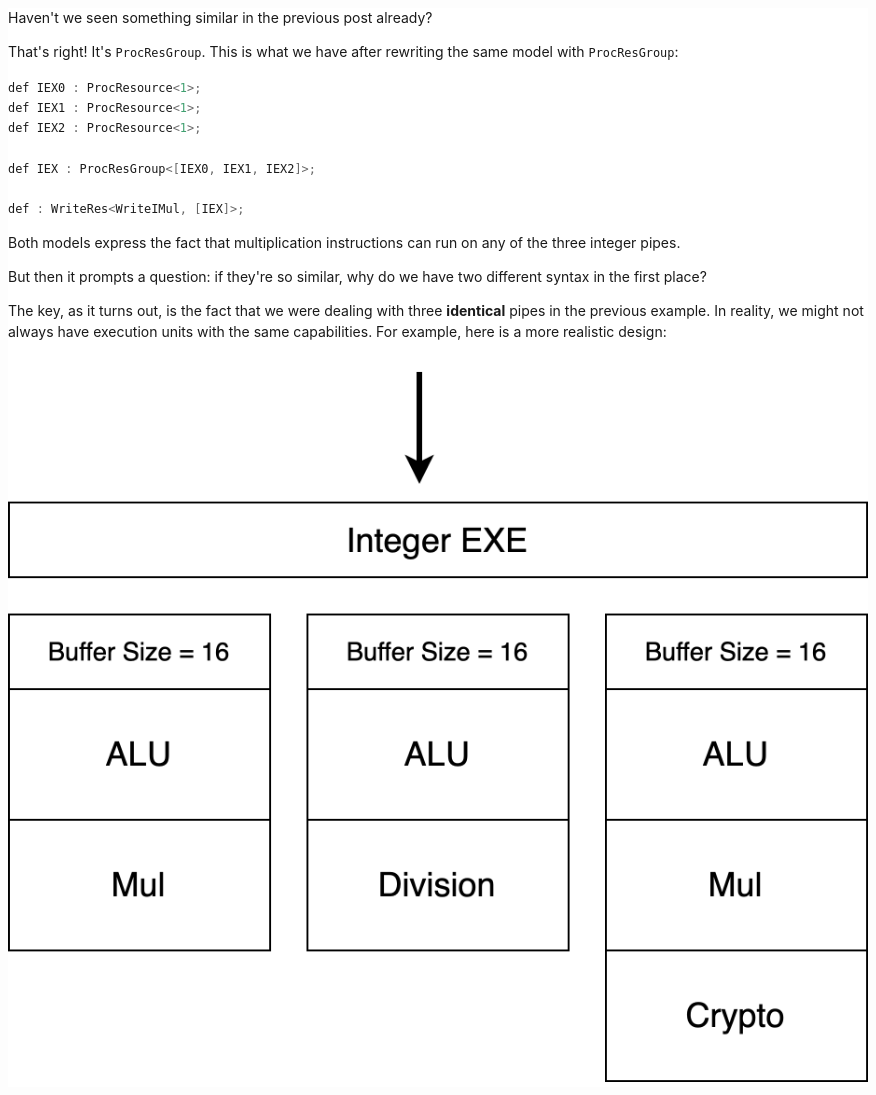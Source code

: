 Haven't we seen something similar in the previous post already?

That's right! It's `ProcResGroup`. This is what we have after rewriting the same model with `ProcResGroup`:
```cpp
def IEX0 : ProcResource<1>;
def IEX1 : ProcResource<1>;
def IEX2 : ProcResource<1>;

def IEX : ProcResGroup<[IEX0, IEX1, IEX2]>;

def : WriteRes<WriteIMul, [IEX]>;
```
Both models express the fact that multiplication instructions can run on any of the three integer pipes.

But then it prompts a question: if they're so similar, why do we have two different syntax in the first place?

The key, as it turns out, is the fact that we were dealing with three **identical** pipes in the previous example. In reality, we might not always have execution units with the same capabilities. For example, here is a more realistic design:

<div style="text-align: center;">
  <picture>
    <source srcset="/images/llvm-sched-model-hierarchy-example.dark.svg" media="(prefers-color-scheme: dark)">
    <img src="/images/llvm-sched-model-hierarchy-example.light.svg">
  </picture>

[^1]: The actual dispatching algorithm in real processors is much more complicated, but let's just assume it looks for available pipes without any specific order.
[^2]: Again, using a processor with issue width of 6
[^3]: Even we can simplify it with `foreach` and some other TableGen magics, I'm sure it's still more verbose than using super resource.
